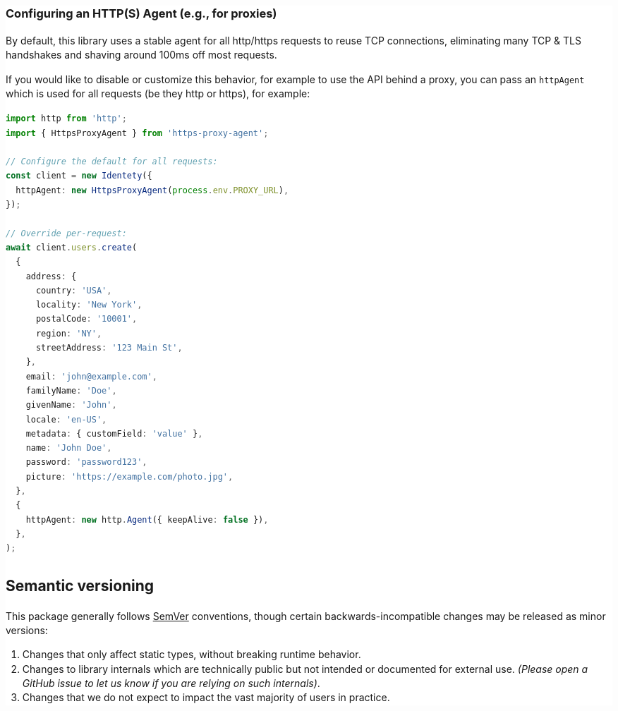 ### Configuring an HTTP(S) Agent (e.g., for proxies)

By default, this library uses a stable agent for all http/https requests to reuse TCP connections, eliminating many TCP & TLS handshakes and shaving around 100ms off most requests.

If you would like to disable or customize this behavior, for example to use the API behind a proxy, you can pass an `httpAgent` which is used for all requests (be they http or https), for example:


```ts
import http from 'http';
import { HttpsProxyAgent } from 'https-proxy-agent';

// Configure the default for all requests:
const client = new Identety({
  httpAgent: new HttpsProxyAgent(process.env.PROXY_URL),
});

// Override per-request:
await client.users.create(
  {
    address: {
      country: 'USA',
      locality: 'New York',
      postalCode: '10001',
      region: 'NY',
      streetAddress: '123 Main St',
    },
    email: 'john@example.com',
    familyName: 'Doe',
    givenName: 'John',
    locale: 'en-US',
    metadata: { customField: 'value' },
    name: 'John Doe',
    password: 'password123',
    picture: 'https://example.com/photo.jpg',
  },
  {
    httpAgent: new http.Agent({ keepAlive: false }),
  },
);
```

## Semantic versioning

This package generally follows [SemVer](https://semver.org/spec/v2.0.0.html) conventions, though certain backwards-incompatible changes may be released as minor versions:

1. Changes that only affect static types, without breaking runtime behavior.
2. Changes to library internals which are technically public but not intended or documented for external use. _(Please open a GitHub issue to let us know if you are relying on such internals)_.
3. Changes that we do not expect to impact the vast majority of users in practice.
